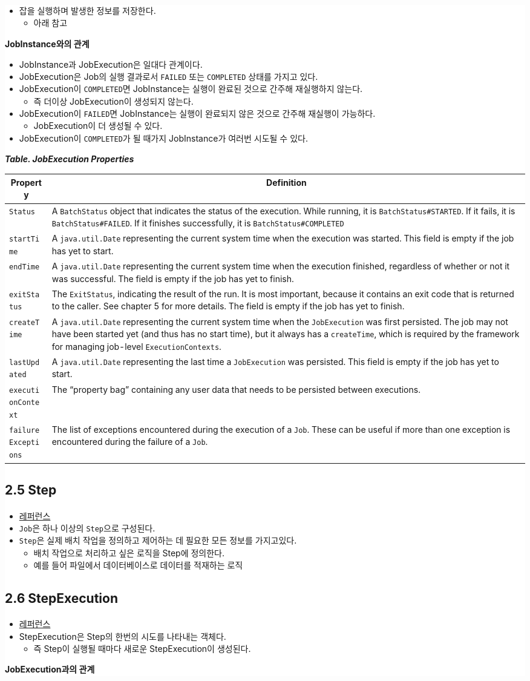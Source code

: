 - 잡을 실행하며 발생한 정보를 저장한다.
  - 아래 참고



**JobInstance와의 관계**

- JobInstance과 JobExecution은 일대다 관계이다.
- JobExecution은 Job의 실행 결과로서 `FAILED` 또는 `COMPLETED` 상태를 가지고 있다. 
- JobExecution이 `COMPLETED`면 JobInstance는 실행이 완료된 것으로 간주해 재실행하지 않는다.
  - 즉 더이상 JobExecution이 생성되지 않는다.
- JobExecution이 `FAILED`면 JobInstance는 실행이 완료되지 않은 것으로 간주해 재실행이 가능하다.
  - JobExecution이 더 생성될 수 있다. 
- JobExecution이 `COMPLETED`가 될 때가지 JobInstance가 여러번 시도될 수 있다.



***Table. JobExecution Properties***

| Property            | Definition                                                   |
| ------------------- | ------------------------------------------------------------ |
| `Status`            | A `BatchStatus` object that indicates the status of the execution. While running, it is `BatchStatus#STARTED`. If it fails, it is `BatchStatus#FAILED`. If it finishes successfully, it is `BatchStatus#COMPLETED` |
| `startTime`         | A `java.util.Date` representing the current system time when the execution was started. This field is empty if the job has yet to start. |
| `endTime`           | A `java.util.Date` representing the current system time when the execution finished, regardless of whether or not it was successful. The field is empty if the job has yet to finish. |
| `exitStatus`        | The `ExitStatus`, indicating the result of the run. It is most important, because it contains an exit code that is returned to the caller. See chapter 5 for more details. The field is empty if the job has yet to finish. |
| `createTime`        | A `java.util.Date` representing the current system time when the `JobExecution` was first persisted. The job may not have been started yet (and thus has no start time), but it always has a `createTime`, which is required by the framework for managing job-level `ExecutionContexts`. |
| `lastUpdated`       | A `java.util.Date` representing the last time a `JobExecution` was persisted. This field is empty if the job has yet to start. |
| `executionContext`  | The “property bag” containing any user data that needs to be persisted between executions. |
| `failureExceptions` | The list of exceptions encountered during the execution of a `Job`. These can be useful if more than one exception is encountered during the failure of a `Job`. |



## 2.5 Step

- [레퍼런스](https://docs.spring.io/spring-batch/docs/current/reference/html/domain.html#step)
- `Job`은 하나 이상의 `Step`으로 구성된다.
- `Step`은 실제 배치 작업을 정의하고 제어하는 데 필요한 모든 정보를 가지고있다.
  - 배치 작업으로 처리하고 싶은 로직을 Step에 정의한다.
  - 예를 들어 파일에서 데이터베이스로 데이터를 적재하는 로직



## 2.6 StepExecution

- [레퍼런스](https://docs.spring.io/spring-batch/docs/current/reference/html/domain.html#stepexecution)
- StepExecution은 Step의 한번의 시도를 나타내는 객체다.
  - 즉 Step이 실행될 때마다 새로운 StepExecution이 생성된다.



**JobExecution과의 관계**
